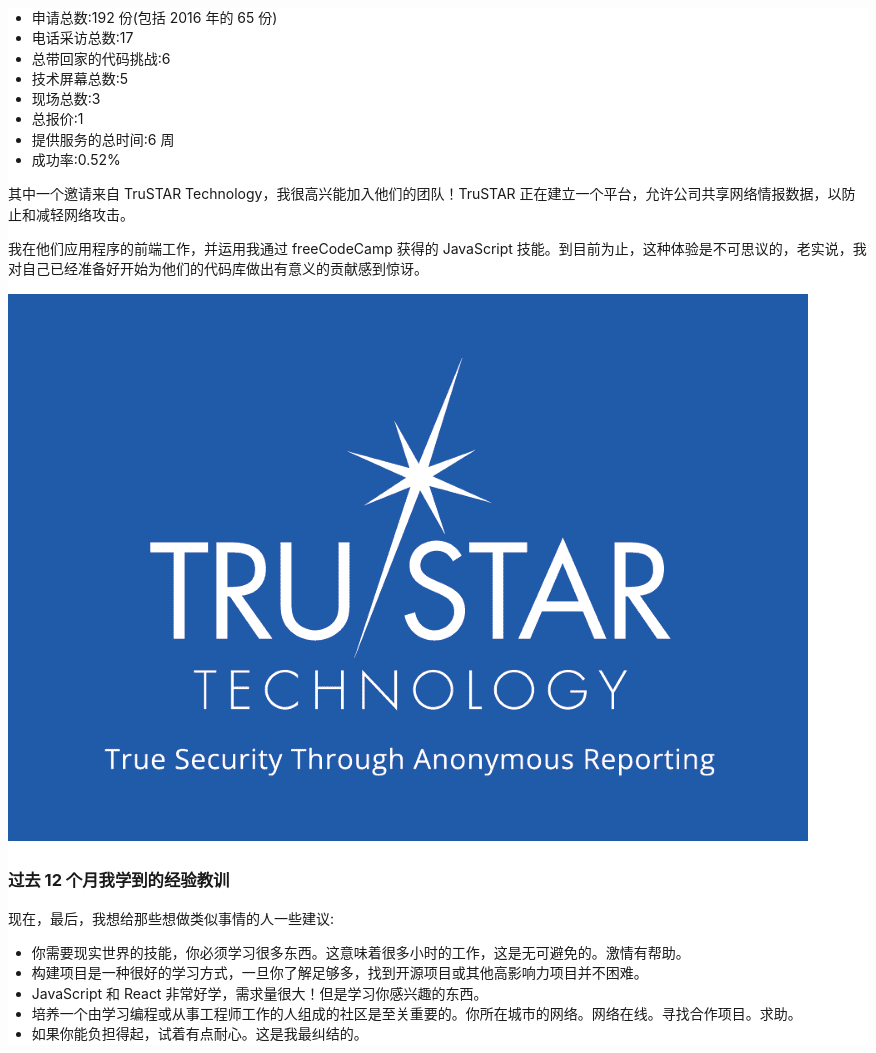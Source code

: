 *   申请总数:192 份(包括 2016 年的 65 份)
*   电话采访总数:17
*   总带回家的代码挑战:6
*   技术屏幕总数:5
*   现场总数:3
*   总报价:1
*   提供服务的总时间:6 周
*   成功率:0.52%

其中一个邀请来自 TruSTAR Technology，我很高兴能加入他们的团队！TruSTAR 正在建立一个平台，允许公司共享网络情报数据，以防止和减轻网络攻击。

我在他们应用程序的前端工作，并运用我通过 freeCodeCamp 获得的 JavaScript 技能。到目前为止，这种体验是不可思议的，老实说，我对自己已经准备好开始为他们的代码库做出有意义的贡献感到惊讶。

![HQDc9CaE-aNjUQiEJcxCGwkCUqhdS2595DIT](img/17e42e30db1c3af79ee132159c9defaa.png)

### 过去 12 个月我学到的经验教训

现在，最后，我想给那些想做类似事情的人一些建议:

*   你需要现实世界的技能，你必须学习很多东西。这意味着很多小时的工作，这是无可避免的。激情有帮助。
*   构建项目是一种很好的学习方式，一旦你了解足够多，找到开源项目或其他高影响力项目并不困难。
*   JavaScript 和 React 非常好学，需求量很大！但是学习你感兴趣的东西。
*   培养一个由学习编程或从事工程师工作的人组成的社区是至关重要的。你所在城市的网络。网络在线。寻找合作项目。求助。
*   如果你能负担得起，试着有点耐心。这是我最纠结的。
